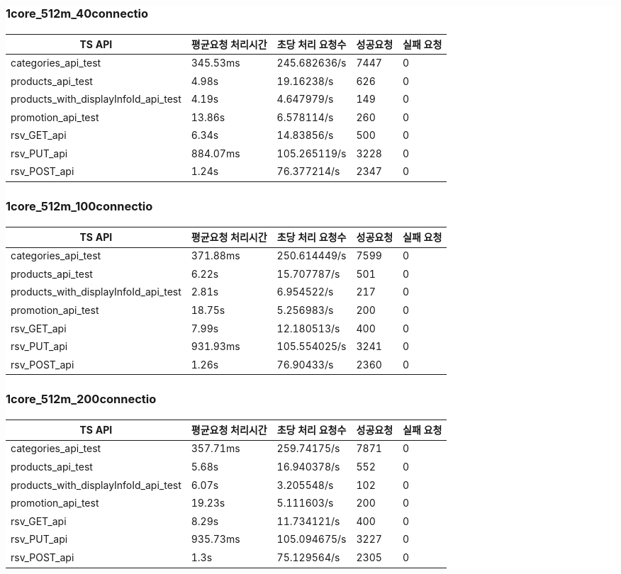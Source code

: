 



### 1core_512m_40connectio
| TS API | 평균요청 처리시간 | 초당 처리 요청수  |   성공요청   |   실패 요청  | 
|--      |--               |--                 |--           |--           |
| categories_api_test | 345.53ms       |  245.682636/s  |   7447      |         0  |
|   products_api_test   | 4.98s       | 19.16238/s  |   626      |         0  |
|products_with_displayInfoId_api_test| 4.19s       |  4.647979/s  |   149      |         0  |
|promotion_api_test| 13.86s         |  6.578114/s  |   260      |         0  |
|rsv_GET_api| 6.34s        | 14.83856/s |   500      |         0  |
|rsv_PUT_api| 884.07ms        |  105.265119/s  |   3228      |         0  |
|rsv_POST_api | 1.24s        |  76.377214/s  |   2347      |         0  |

### 1core_512m_100connectio
| TS API | 평균요청 처리시간 | 초당 처리 요청수  |   성공요청   |   실패 요청  | 
|--      |--               |--                 |--           |--           |
| categories_api_test | 371.88ms      |  250.614449/s |   7599      |         0  |
|   products_api_test  | 6.22s       | 15.707787/s  |   501      |         0  |
|products_with_displayInfoId_api_test| 2.81s       |   6.954522/s  |   217      |         0  |
|promotion_api_test| 18.75s         |  5.256983/s  |   200      |         0  |
|rsv_GET_api| 7.99s        | 12.180513/s |   400      |         0  |
|rsv_PUT_api| 931.93ms       |  105.554025/s |   3241      |         0  |
|rsv_POST_api| 1.26s        |  76.90433/s  |   2360      |         0  |


### 1core_512m_200connectio
| TS API | 평균요청 처리시간 | 초당 처리 요청수  |   성공요청   |   실패 요청  | 
|--      |--               |--                 |--           |--           |
| categories_api_test | 357.71ms     |  259.74175/s |   7871      |         0  |
|   products_api_test  | 5.68s     | 16.940378/s |   552      |         0  |
|products_with_displayInfoId_api_test| 6.07s      |   3.205548/s  |   102      |         0  |
|promotion_api_test|19.23s        |  5.111603/s  |   200      |         0  |
|rsv_GET_api| 8.29s      | 11.734121/s |   400      |         0  |
|rsv_PUT_api| 935.73ms      |  105.094675/s |   3227      |         0  |
|rsv_POST_api| 1.3s        |  75.129564/s  |   2305      |         0  |
